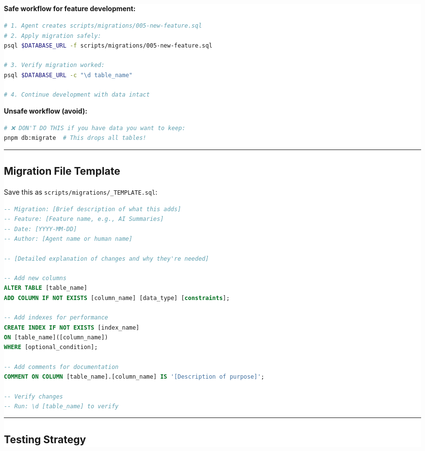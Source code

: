 **Safe workflow for feature development:**

```bash
# 1. Agent creates scripts/migrations/005-new-feature.sql
# 2. Apply migration safely:
psql $DATABASE_URL -f scripts/migrations/005-new-feature.sql

# 3. Verify migration worked:
psql $DATABASE_URL -c "\d table_name"

# 4. Continue development with data intact
```

**Unsafe workflow (avoid):**

```bash
# ❌ DON'T DO THIS if you have data you want to keep:
pnpm db:migrate  # This drops all tables!
```

---

## Migration File Template

Save this as `scripts/migrations/_TEMPLATE.sql`:

```sql
-- Migration: [Brief description of what this adds]
-- Feature: [Feature name, e.g., AI Summaries]
-- Date: [YYYY-MM-DD]
-- Author: [Agent name or human name]

-- [Detailed explanation of changes and why they're needed]

-- Add new columns
ALTER TABLE [table_name]
ADD COLUMN IF NOT EXISTS [column_name] [data_type] [constraints];

-- Add indexes for performance
CREATE INDEX IF NOT EXISTS [index_name]
ON [table_name]([column_name])
WHERE [optional_condition];

-- Add comments for documentation
COMMENT ON COLUMN [table_name].[column_name] IS '[Description of purpose]';

-- Verify changes
-- Run: \d [table_name] to verify
```

---

## Testing Strategy
